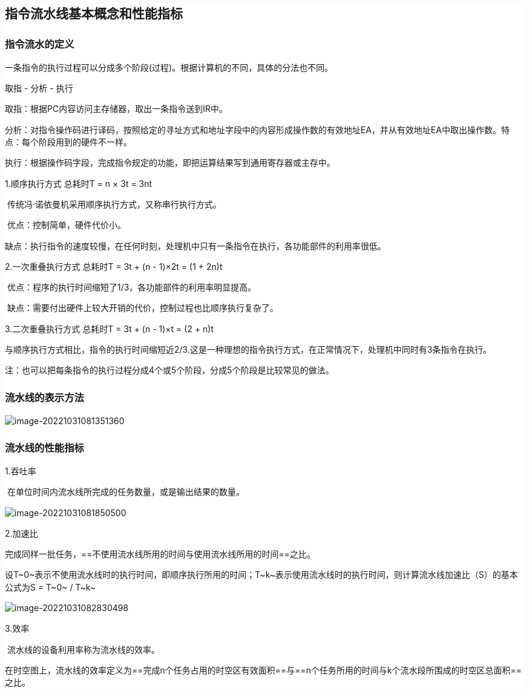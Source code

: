 ## 指令流水线基本概念和性能指标

### 指令流水的定义

一条指令的执行过程可以分成多个阶段(过程)。根据计算机的不同，具体的分法也不同。

取指	-	分析	-	执行

取指：根据PC内容访问主存储器，取出一条指令送到IR中。

分析：对指令操作码进行译码，按照给定的寻址方式和地址字段中的内容形成操作数的有效地址EA，并从有效地址EA中取出操作数。特点：每个阶段用到的硬件不一样。

执行：根据操作码字段，完成指令规定的功能，即把运算结果写到通用寄存器或主存中。 

1.顺序执行方式	总耗时T = n × 3t = 3nt

​	传统冯·诺依曼机采用顺序执行方式，又称串行执行方式。

​	优点：控制简单，硬件代价小。

​	缺点：执行指令的速度较慢，在任何时刻，处理机中只有一条指令在执行，各功能部件的利用率很低。

2.一次重叠执行方式	总耗时T = 3t + (n - 1)×2t = (1 + 2n)t

​	优点：程序的执行时间缩短了1/3，各功能部件的利用率明显提高。

​	缺点：需要付出硬件上较大开销的代价，控制过程也比顺序执行复杂了。

3.二次重叠执行方式	总耗时T = 3t + (n - 1)×t = (2 + n)t

​	与顺序执行方式相比，指令的执行时间缩短近2/3.这是一种理想的指令执行方式，在正常情况下，处理机中同时有3条指令在执行。

注：也可以把每条指令的执行过程分成4个或5个阶段，分成5个阶段是比较常见的做法。

### 流水线的表示方法

![image-20221031081351360](https://cdn.jsdelivr.net/gh/PopuDiver/Typora-MapDepot/Typora-MapDepot202303081303652.png)

### 流水线的性能指标

1.吞吐率

​	在单位时间内流水线所完成的任务数量，或是输出结果的数量。 

![image-20221031081850500](https://cdn.jsdelivr.net/gh/PopuDiver/Typora-MapDepot/Typora-MapDepot202303081303774.png)

2.加速比

​	完成同样一批任务，==不使用流水线所用的时间与使用流水线所用的时间==之比。

​	设T~0~表示不使用流水线时的执行时间，即顺序执行所用的时间；T~k~表示使用流水线时的执行时间，则计算流水线加速比（S）的基本公式为S = T~0~ / T~k~

![image-20221031082830498](https://cdn.jsdelivr.net/gh/PopuDiver/Typora-MapDepot/Typora-MapDepot202303081303332.png)

3.效率

​	流水线的设备利用率称为流水线的效率。

​	在时空图上，流水线的效率定义为==完成n个任务占用的时空区有效面积==与==n个任务所用的时间与k个流水段所围成的时空区总面积==之比。
